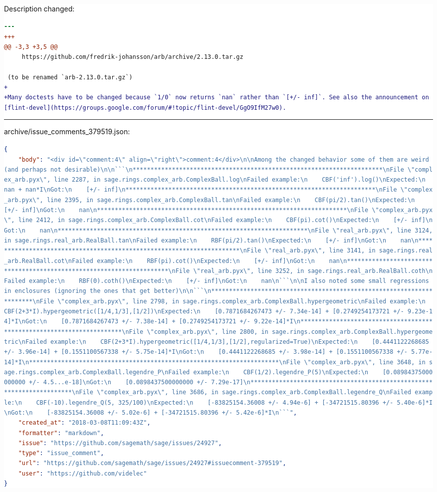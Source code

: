 Description changed:
``````diff
--- 
+++ 
@@ -3,3 +3,5 @@
     https://github.com/fredrik-johansson/arb/archive/2.13.0.tar.gz
 
 (to be renamed `arb-2.13.0.tar.gz`)
+
+Many doctests have to be changed because `1/0` now returns `nan` rather than `[+/- inf]`. See also the announcement on [flint-devel](https://groups.google.com/forum/#!topic/flint-devel/GgO9IfM27w0).
``````




---

archive/issue_comments_379519.json:
```json
{
    "body": "<div id=\"comment:4\" align=\"right\">comment:4</div>\n\nAmong the changed behavior some of them are weird (and perhaps not desirable)\n\n```\n**********************************************************************\nFile \"complex_arb.pyx\", line 2287, in sage.rings.complex_arb.ComplexBall.log\nFailed example:\n    CBF('inf').log()\nExpected:\n    nan + nan*I\nGot:\n    [+/- inf]\n**********************************************************************\nFile \"complex_arb.pyx\", line 2395, in sage.rings.complex_arb.ComplexBall.tan\nFailed example:\n    CBF(pi/2).tan()\nExpected:\n    [+/- inf]\nGot:\n    nan\n**********************************************************************\nFile \"complex_arb.pyx\", line 2412, in sage.rings.complex_arb.ComplexBall.cot\nFailed example:\n    CBF(pi).cot()\nExpected:\n    [+/- inf]\nGot:\n    nan\n**********************************************************************\nFile \"real_arb.pyx\", line 3124, in sage.rings.real_arb.RealBall.tan\nFailed example:\n    RBF(pi/2).tan()\nExpected:\n    [+/- inf]\nGot:\n    nan\n**********************************************************************\nFile \"real_arb.pyx\", line 3141, in sage.rings.real_arb.RealBall.cot\nFailed example:\n    RBF(pi).cot()\nExpected:\n    [+/- inf]\nGot:\n    nan\n**********************************************************************\nFile \"real_arb.pyx\", line 3252, in sage.rings.real_arb.RealBall.coth\nFailed example:\n    RBF(0).coth()\nExpected:\n    [+/- inf]\nGot:\n    nan\n```\n\nI also noted some small regressions in enclosures (ignoring the ones that get better)\n\n```\n**********************************************************************\nFile \"complex_arb.pyx\", line 2798, in sage.rings.complex_arb.ComplexBall.hypergeometric\nFailed example:\n    CBF(2+3*I).hypergeometric([1/4,1/3],[1/2])\nExpected:\n    [0.7871684267473 +/- 7.34e-14] + [0.2749254173721 +/- 9.23e-14]*I\nGot:\n    [0.7871684267473 +/- 7.38e-14] + [0.2749254173721 +/- 9.22e-14]*I\n**********************************************************************\nFile \"complex_arb.pyx\", line 2800, in sage.rings.complex_arb.ComplexBall.hypergeometric\nFailed example:\n    CBF(2+3*I).hypergeometric([1/4,1/3],[1/2],regularized=True)\nExpected:\n    [0.4441122268685 +/- 3.96e-14] + [0.1551100567338 +/- 5.75e-14]*I\nGot:\n    [0.4441122268685 +/- 3.98e-14] + [0.1551100567338 +/- 5.77e-14]*I\n**********************************************************************\nFile \"complex_arb.pyx\", line 3648, in sage.rings.complex_arb.ComplexBall.legendre_P\nFailed example:\n    CBF(1/2).legendre_P(5)\nExpected:\n    [0.08984375000000000 +/- 4.5...e-18]\nGot:\n    [0.0898437500000000 +/- 7.29e-17]\n**********************************************************************\nFile \"complex_arb.pyx\", line 3686, in sage.rings.complex_arb.ComplexBall.legendre_Q\nFailed example:\n    CBF(-10).legendre_Q(5, 325/100)\nExpected:\n    [-83825154.36008 +/- 4.94e-6] + [-34721515.80396 +/- 5.40e-6]*I\nGot:\n    [-83825154.36008 +/- 5.02e-6] + [-34721515.80396 +/- 5.42e-6]*I\n```",
    "created_at": "2018-03-08T11:09:43Z",
    "formatter": "markdown",
    "issue": "https://github.com/sagemath/sage/issues/24927",
    "type": "issue_comment",
    "url": "https://github.com/sagemath/sage/issues/24927#issuecomment-379519",
    "user": "https://github.com/videlec"
}
```
